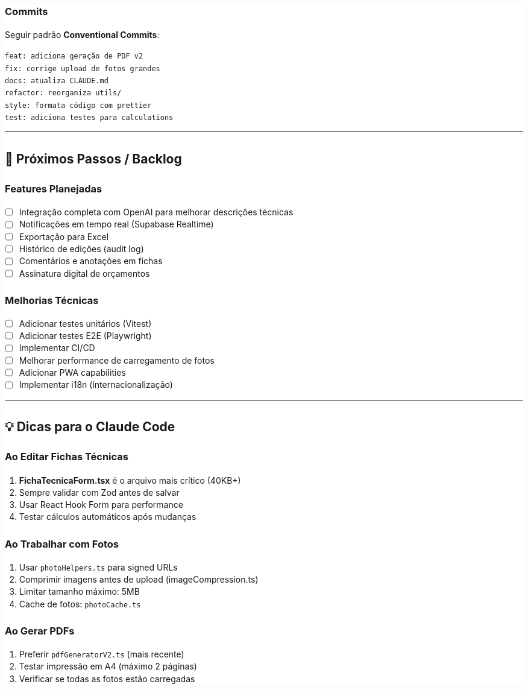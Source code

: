 ### Commits
Seguir padrão **Conventional Commits**:
```bash
feat: adiciona geração de PDF v2
fix: corrige upload de fotos grandes
docs: atualiza CLAUDE.md
refactor: reorganiza utils/
style: formata código com prettier
test: adiciona testes para calculations
```

---

## 🎯 Próximos Passos / Backlog

### Features Planejadas
- [ ] Integração completa com OpenAI para melhorar descrições técnicas
- [ ] Notificações em tempo real (Supabase Realtime)
- [ ] Exportação para Excel
- [ ] Histórico de edições (audit log)
- [ ] Comentários e anotações em fichas
- [ ] Assinatura digital de orçamentos

### Melhorias Técnicas
- [ ] Adicionar testes unitários (Vitest)
- [ ] Adicionar testes E2E (Playwright)
- [ ] Implementar CI/CD
- [ ] Melhorar performance de carregamento de fotos
- [ ] Adicionar PWA capabilities
- [ ] Implementar i18n (internacionalização)

---

## 💡 Dicas para o Claude Code

### Ao Editar Fichas Técnicas
1. **FichaTecnicaForm.tsx** é o arquivo mais crítico (40KB+)
2. Sempre validar com Zod antes de salvar
3. Usar React Hook Form para performance
4. Testar cálculos automáticos após mudanças

### Ao Trabalhar com Fotos
1. Usar `photoHelpers.ts` para signed URLs
2. Comprimir imagens antes de upload (imageCompression.ts)
3. Limitar tamanho máximo: 5MB
4. Cache de fotos: `photoCache.ts`

### Ao Gerar PDFs
1. Preferir `pdfGeneratorV2.ts` (mais recente)
2. Testar impressão em A4 (máximo 2 páginas)
3. Verificar se todas as fotos estão carregadas
